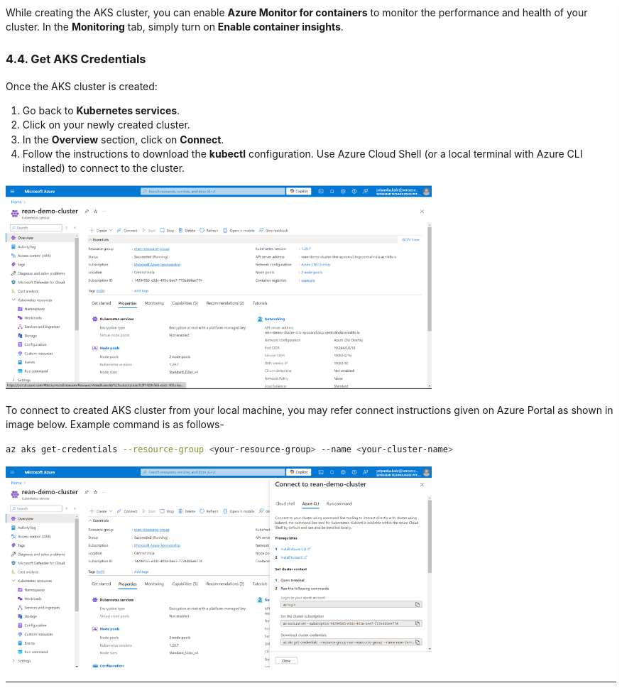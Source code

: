 While creating the AKS cluster, you can enable **Azure Monitor for containers** to monitor the performance and health of your cluster. In the **Monitoring** tab, simply turn on **Enable container insights**.

### 4.4. Get AKS Credentials

Once the AKS cluster is created:
1. Go back to **Kubernetes services**.
2. Click on your newly created cluster.
3. In the **Overview** section, click on **Connect**.
4. Follow the instructions to download the **kubectl** configuration. Use Azure Cloud Shell (or a local terminal with Azure CLI installed) to connect to the cluster.

<img src="./Images/cluster.png" width="600"/>

To connect to created AKS cluster from your local machine, you may refer connect instructions given on Azure Portal as shown in image below. Example command is as follows-

```bash
az aks get-credentials --resource-group <your-resource-group> --name <your-cluster-name>
```

<img src="./Images/connect-to-cluster.png" width="600"/>

---